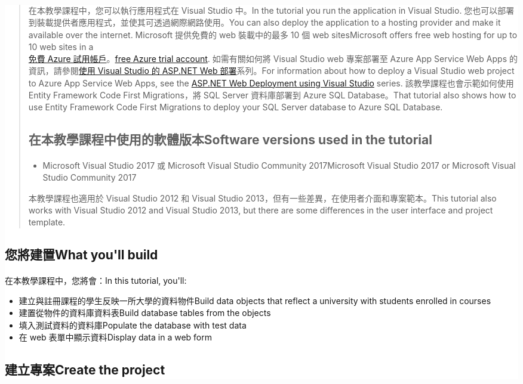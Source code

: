> <span data-ttu-id="768f0-117">在本教學課程中，您可以執行應用程式在 Visual Studio 中。</span><span class="sxs-lookup"><span data-stu-id="768f0-117">In the tutorial you run the application in Visual Studio.</span></span> <span data-ttu-id="768f0-118">您也可以部署到裝載提供者應用程式，並使其可透過網際網路使用。</span><span class="sxs-lookup"><span data-stu-id="768f0-118">You can also deploy the application to a hosting provider and make it available over the internet.</span></span> <span data-ttu-id="768f0-119">Microsoft 提供免費的 web 裝載中的最多 10 個 web sites</span><span class="sxs-lookup"><span data-stu-id="768f0-119">Microsoft offers free web hosting for up to 10 web sites in a</span></span>  
>  <span data-ttu-id="768f0-120">[免費 Azure 試用帳戶](https://azure.microsoft.com/free/?WT.mc_id=A443DD604)。</span><span class="sxs-lookup"><span data-stu-id="768f0-120">[free Azure trial account](https://azure.microsoft.com/free/?WT.mc_id=A443DD604).</span></span> <span data-ttu-id="768f0-121">如需有關如何將 Visual Studio web 專案部署至 Azure App Service Web Apps 的資訊，請參閱[使用 Visual Studio 的 ASP.NET Web 部署](../../deployment/visual-studio-web-deployment/introduction.md)系列。</span><span class="sxs-lookup"><span data-stu-id="768f0-121">For information about how to deploy a Visual Studio web project to Azure App Service Web Apps, see the [ASP.NET Web Deployment using Visual Studio](../../deployment/visual-studio-web-deployment/introduction.md) series.</span></span> <span data-ttu-id="768f0-122">該教學課程也會示範如何使用 Entity Framework Code First Migrations，將 SQL Server 資料庫部署到 Azure SQL Database。</span><span class="sxs-lookup"><span data-stu-id="768f0-122">That tutorial also shows how to use Entity Framework Code First Migrations to deploy your SQL Server database to Azure SQL Database.</span></span>
> 
> ## <a name="software-versions-used-in-the-tutorial"></a><span data-ttu-id="768f0-123">在本教學課程中使用的軟體版本</span><span class="sxs-lookup"><span data-stu-id="768f0-123">Software versions used in the tutorial</span></span>
> 
> - <span data-ttu-id="768f0-124">Microsoft Visual Studio 2017 或 Microsoft Visual Studio Community 2017</span><span class="sxs-lookup"><span data-stu-id="768f0-124">Microsoft Visual Studio 2017 or Microsoft Visual Studio Community 2017</span></span>
>   
> <span data-ttu-id="768f0-125">本教學課程也適用於 Visual Studio 2012 和 Visual Studio 2013，但有一些差異，在使用者介面和專案範本。</span><span class="sxs-lookup"><span data-stu-id="768f0-125">This tutorial also works with Visual Studio 2012 and Visual Studio 2013, but there are some differences in the user interface and project template.</span></span>


## <a name="what-youll-build"></a><span data-ttu-id="768f0-126">您將建置</span><span class="sxs-lookup"><span data-stu-id="768f0-126">What you'll build</span></span>

<span data-ttu-id="768f0-127">在本教學課程中，您將會：</span><span class="sxs-lookup"><span data-stu-id="768f0-127">In this tutorial, you'll:</span></span>

* <span data-ttu-id="768f0-128">建立與註冊課程的學生反映一所大學的資料物件</span><span class="sxs-lookup"><span data-stu-id="768f0-128">Build data objects that reflect a university with students enrolled in courses</span></span>
* <span data-ttu-id="768f0-129">建置從物件的資料庫資料表</span><span class="sxs-lookup"><span data-stu-id="768f0-129">Build database tables from the objects</span></span>
* <span data-ttu-id="768f0-130">填入測試資料的資料庫</span><span class="sxs-lookup"><span data-stu-id="768f0-130">Populate the database with test data</span></span>
* <span data-ttu-id="768f0-131">在 web 表單中顯示資料</span><span class="sxs-lookup"><span data-stu-id="768f0-131">Display data in a web form</span></span>

## <a name="create-the-project"></a><span data-ttu-id="768f0-132">建立專案</span><span class="sxs-lookup"><span data-stu-id="768f0-132">Create the project</span></span>
